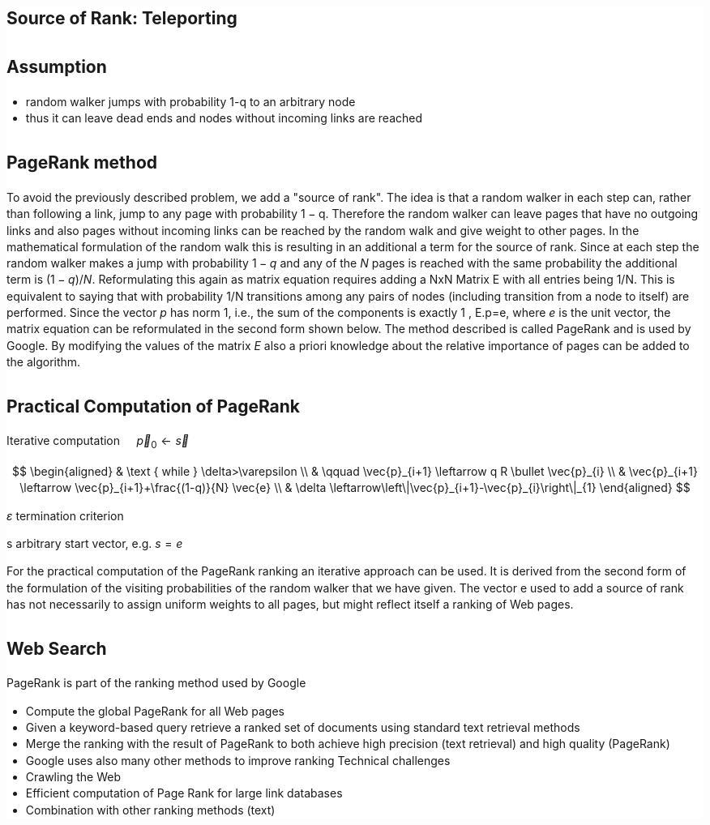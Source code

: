 ## Source of Rank: Teleporting

## Assumption

- random walker jumps with probability 1-q to an arbitrary node
- thus it can leave dead ends and nodes without incoming links are reached


## PageRank method

To avoid the previously described problem, we add a "source of rank". The idea is that a random walker in each step can, rather than following a link, jump to any page with probability $1-\mathrm{q}$. Therefore the random walker can leave pages that have no outgoing links and also pages without incoming links can be reached by the random walk and give weight to other pages. In the mathematical formulation of the random walk this is resulting in an additional a term for the source of rank. Since at each step the random walker makes a jump with probability $1-q$ and any of the $N$ pages is reached with the same probability the additional term is $(1-q) / N$. Reformulating this again as matrix equation requires adding a NxN Matrix E with all entries being $1 / \mathrm{N}$. This is equivalent to saying that with probability $1 / \mathrm{N}$ transitions among any pairs of nodes (including transition from a node to itself) are performed. Since the vector $p$ has norm 1, i.e., the sum of the components is exactly 1 , E.p=e, where $e$ is the unit vector, the matrix equation can be reformulated in the second form shown below. The method described is called PageRank and is used by Google. By modifying the values of the matrix $E$ also a priori knowledge about the relative importance of pages can be added to the algorithm.

## Practical Computation of PageRank

Iterative computation $\quad \vec{p}_{0} \leftarrow \vec{s}$

$$
\begin{aligned}
& \text { while } \delta>\varepsilon \\
& \qquad \vec{p}_{i+1} \leftarrow q R \bullet \vec{p}_{i} \\
& \vec{p}_{i+1} \leftarrow \vec{p}_{i+1}+\frac{(1-q)}{N} \vec{e} \\
& \delta \leftarrow\left\|\vec{p}_{i+1}-\vec{p}_{i}\right\|_{1}
\end{aligned}
$$

$\varepsilon$ termination criterion

s arbitrary start vector, e.g. $s=e$

For the practical computation of the PageRank ranking an iterative approach can be used. It is derived from the second form of the formulation of the visiting probabilities of the random walker that we have given. The vector e used to add a source of rank has not necessarily to assign uniform weights to all pages, but might reflect itself a ranking of Web pages.

## Web Search

PageRank is part of the ranking method used by Google

- Compute the global PageRank for all Web pages
- Given a keyword-based query retrieve a ranked set of documents using
standard text retrieval methods
- Merge the ranking with the result of PageRank to both achieve high
precision (text retrieval) and high quality (PageRank)
- Google uses also many other methods to improve ranking
Technical challenges
- Crawling the Web
- Efficient computation of Page Rank for large link databases
- Combination with other ranking methods (text)
